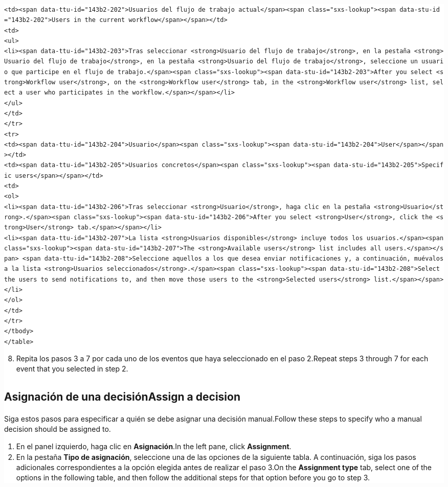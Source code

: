     <td><span data-ttu-id="143b2-202">Usuarios del flujo de trabajo actual</span><span class="sxs-lookup"><span data-stu-id="143b2-202">Users in the current workflow</span></span></td>
    <td>
    <ul>
    <li><span data-ttu-id="143b2-203">Tras seleccionar <strong>Usuario del flujo de trabajo</strong>, en la pestaña <strong>Usuario del flujo de trabajo</strong>, en la pestaña <strong>Usuario del flujo de trabajo</strong>, seleccione un usuario que participe en el flujo de trabajo.</span><span class="sxs-lookup"><span data-stu-id="143b2-203">After you select <strong>Workflow user</strong>, on the <strong>Workflow user</strong> tab, in the <strong>Workflow user</strong> list, select a user who participates in the workflow.</span></span></li>
    </ul>
    </td>
    </tr>
    <tr>
    <td><span data-ttu-id="143b2-204">Usuario</span><span class="sxs-lookup"><span data-stu-id="143b2-204">User</span></span></td>
    <td><span data-ttu-id="143b2-205">Usuarios concretos</span><span class="sxs-lookup"><span data-stu-id="143b2-205">Specific users</span></span></td>
    <td>
    <ol>
    <li><span data-ttu-id="143b2-206">Tras seleccionar <strong>Usuario</strong>, haga clic en la pestaña <strong>Usuario</strong>.</span><span class="sxs-lookup"><span data-stu-id="143b2-206">After you select <strong>User</strong>, click the <strong>User</strong> tab.</span></span></li>
    <li><span data-ttu-id="143b2-207">La lista <strong>Usuarios disponibles</strong> incluye todos los usuarios.</span><span class="sxs-lookup"><span data-stu-id="143b2-207">The <strong>Available users</strong> list includes all users.</span></span> <span data-ttu-id="143b2-208">Seleccione aquellos a los que desea enviar notificaciones y, a continuación, muévalos a la lista <strong>Usuarios seleccionados</strong>.</span><span class="sxs-lookup"><span data-stu-id="143b2-208">Select the users to send notifications to, and then move those users to the <strong>Selected users</strong> list.</span></span></li>
    </ol>
    </td>
    </tr>
    </tbody>
    </table>

8. <span data-ttu-id="143b2-209">Repita los pasos 3 a 7 por cada uno de los eventos que haya seleccionado en el paso 2.</span><span class="sxs-lookup"><span data-stu-id="143b2-209">Repeat steps 3 through 7 for each event that you selected in step 2.</span></span>

## <a name="assign-a-decision"></a><span data-ttu-id="143b2-210">Asignación de una decisión</span><span class="sxs-lookup"><span data-stu-id="143b2-210">Assign a decision</span></span>

<span data-ttu-id="143b2-211">Siga estos pasos para especificar a quién se debe asignar una decisión manual.</span><span class="sxs-lookup"><span data-stu-id="143b2-211">Follow these steps to specify who a manual decision should be assigned to.</span></span>

1. <span data-ttu-id="143b2-212">En el panel izquierdo, haga clic en **Asignación**.</span><span class="sxs-lookup"><span data-stu-id="143b2-212">In the left pane, click **Assignment**.</span></span>
2. <span data-ttu-id="143b2-213">En la pestaña **Tipo de asignación**, seleccione una de las opciones de la siguiente tabla. A continuación, siga los pasos adicionales correspondientes a la opción elegida antes de realizar el paso 3.</span><span class="sxs-lookup"><span data-stu-id="143b2-213">On the **Assignment type** tab, select one of the options in the following table, and then follow the additional steps for that option before you go to step 3.</span></span>
